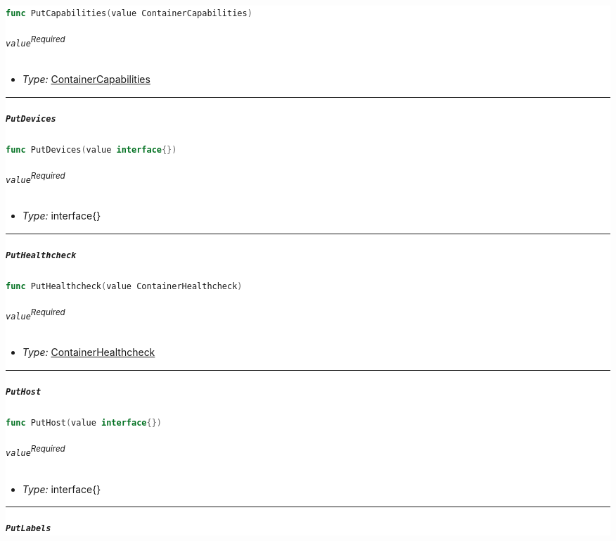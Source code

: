 ```go
func PutCapabilities(value ContainerCapabilities)
```

###### `value`<sup>Required</sup> <a name="value" id="@cdktf/provider-docker.container.Container.putCapabilities.parameter.value"></a>

- *Type:* <a href="#@cdktf/provider-docker.container.ContainerCapabilities">ContainerCapabilities</a>

---

##### `PutDevices` <a name="PutDevices" id="@cdktf/provider-docker.container.Container.putDevices"></a>

```go
func PutDevices(value interface{})
```

###### `value`<sup>Required</sup> <a name="value" id="@cdktf/provider-docker.container.Container.putDevices.parameter.value"></a>

- *Type:* interface{}

---

##### `PutHealthcheck` <a name="PutHealthcheck" id="@cdktf/provider-docker.container.Container.putHealthcheck"></a>

```go
func PutHealthcheck(value ContainerHealthcheck)
```

###### `value`<sup>Required</sup> <a name="value" id="@cdktf/provider-docker.container.Container.putHealthcheck.parameter.value"></a>

- *Type:* <a href="#@cdktf/provider-docker.container.ContainerHealthcheck">ContainerHealthcheck</a>

---

##### `PutHost` <a name="PutHost" id="@cdktf/provider-docker.container.Container.putHost"></a>

```go
func PutHost(value interface{})
```

###### `value`<sup>Required</sup> <a name="value" id="@cdktf/provider-docker.container.Container.putHost.parameter.value"></a>

- *Type:* interface{}

---

##### `PutLabels` <a name="PutLabels" id="@cdktf/provider-docker.container.Container.putLabels"></a>
